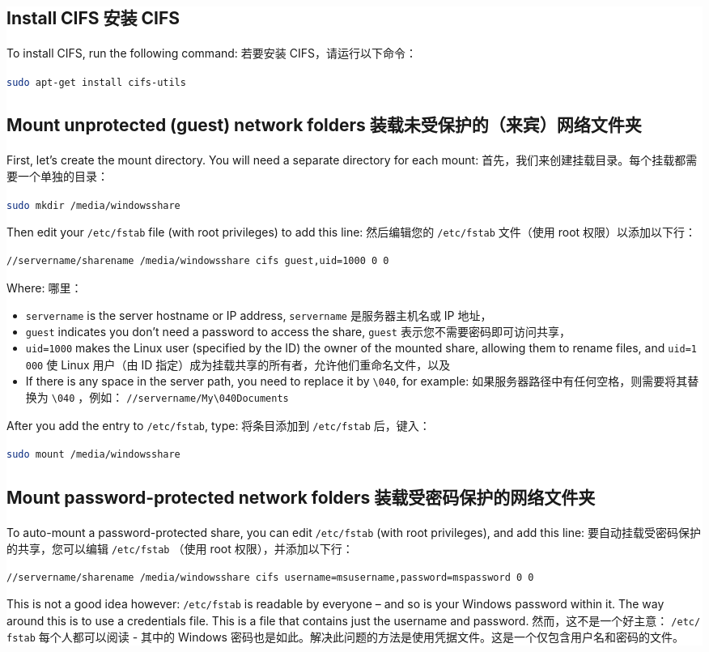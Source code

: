 ## Install CIFS 安装 CIFS

To install CIFS, run the following command:
若要安装 CIFS，请运行以下命令：

```bash
sudo apt-get install cifs-utils
```

## Mount unprotected (guest) network folders 装载未受保护的（来宾）网络文件夹

First, let’s create the mount directory. You will need a separate directory for each mount:
首先，我们来创建挂载目录。每个挂载都需要一个单独的目录：

```bash
sudo mkdir /media/windowsshare
```

Then edit your `/etc/fstab` file (with root privileges) to add this line:
然后编辑您的 `/etc/fstab` 文件（使用 root 权限）以添加以下行：

```plaintext
//servername/sharename /media/windowsshare cifs guest,uid=1000 0 0
```

Where: 哪里：

- `servername` is the server hostname or IP address,
   `servername` 是服务器主机名或 IP 地址，
- `guest` indicates you don’t need a password to access the share,
   `guest` 表示您不需要密码即可访问共享，
- `uid=1000` makes the Linux user (specified by the ID) the owner of the mounted share, allowing them to rename files, and
   `uid=1000` 使 Linux 用户（由 ID 指定）成为挂载共享的所有者，允许他们重命名文件，以及
- If there is any space in the server path, you need to replace it by `\040`, for example:
  如果服务器路径中有任何空格，则需要将其替换为 `\040` ，例如：
   `//servername/My\040Documents`

After you add the entry to `/etc/fstab`, type:
将条目添加到 `/etc/fstab` 后，键入：

```bash
sudo mount /media/windowsshare
```

## Mount password-protected network folders 装载受密码保护的网络文件夹

To auto-mount a password-protected share, you can edit `/etc/fstab` (with root privileges), and add this line:
要自动挂载受密码保护的共享，您可以编辑 `/etc/fstab` （使用 root 权限），并添加以下行：

```plaintext
//servername/sharename /media/windowsshare cifs username=msusername,password=mspassword 0 0
```

This is not a good idea however: `/etc/fstab` is readable by everyone – and so is your Windows password within it.  The way around this is to use a credentials file. This is a file that  contains just the username and password.
然而，这不是一个好主意： `/etc/fstab` 每个人都可以阅读 - 其中的 Windows 密码也是如此。解决此问题的方法是使用凭据文件。这是一个仅包含用户名和密码的文件。
